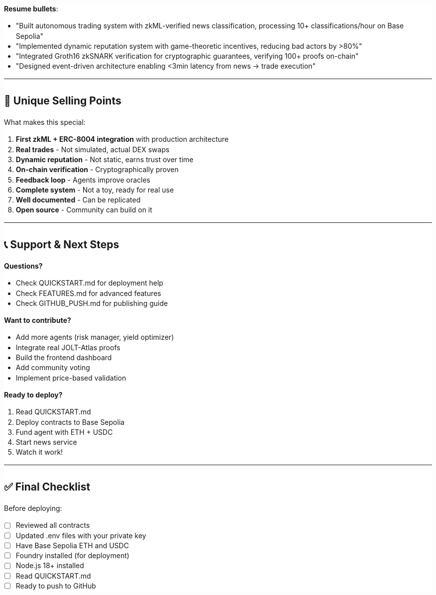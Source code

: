 **Resume bullets**:
- "Built autonomous trading system with zkML-verified news classification, processing 10+ classifications/hour on Base Sepolia"
- "Implemented dynamic reputation system with game-theoretic incentives, reducing bad actors by >80%"
- "Integrated Groth16 zkSNARK verification for cryptographic guarantees, verifying 100+ proofs on-chain"
- "Designed event-driven architecture enabling <3min latency from news → trade execution"

---

## 🌟 Unique Selling Points

What makes this special:

1. **First zkML + ERC-8004 integration** with production architecture
2. **Real trades** - Not simulated, actual DEX swaps
3. **Dynamic reputation** - Not static, earns trust over time
4. **On-chain verification** - Cryptographically proven
5. **Feedback loop** - Agents improve oracles
6. **Complete system** - Not a toy, ready for real use
7. **Well documented** - Can be replicated
8. **Open source** - Community can build on it

---

## 📞 Support & Next Steps

**Questions?**
- Check QUICKSTART.md for deployment help
- Check FEATURES.md for advanced features
- Check GITHUB_PUSH.md for publishing guide

**Want to contribute?**
- Add more agents (risk manager, yield optimizer)
- Integrate real JOLT-Atlas proofs
- Build the frontend dashboard
- Add community voting
- Implement price-based validation

**Ready to deploy?**
1. Read QUICKSTART.md
2. Deploy contracts to Base Sepolia
3. Fund agent with ETH + USDC
4. Start news service
5. Watch it work!

---

## ✅ Final Checklist

Before deploying:
- [ ] Reviewed all contracts
- [ ] Updated .env files with your private key
- [ ] Have Base Sepolia ETH and USDC
- [ ] Foundry installed (for deployment)
- [ ] Node.js 18+ installed
- [ ] Read QUICKSTART.md
- [ ] Ready to push to GitHub
